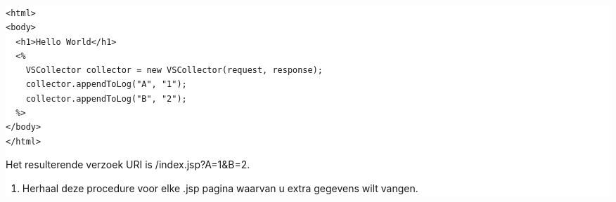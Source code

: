    ```
   <html> 
   <body> 
     <h1>Hello World</h1> 
     <% 
       VSCollector collector = new VSCollector(request, response); 
       collector.appendToLog("A", "1"); 
       collector.appendToLog("B", "2"); 
     %> 
   </body> 
   </html>
   ```

   Het resulterende verzoek URI is /index.jsp?A=1&amp;B=2.

1. Herhaal deze procedure voor elke .jsp pagina waarvan u extra gegevens wilt vangen.

